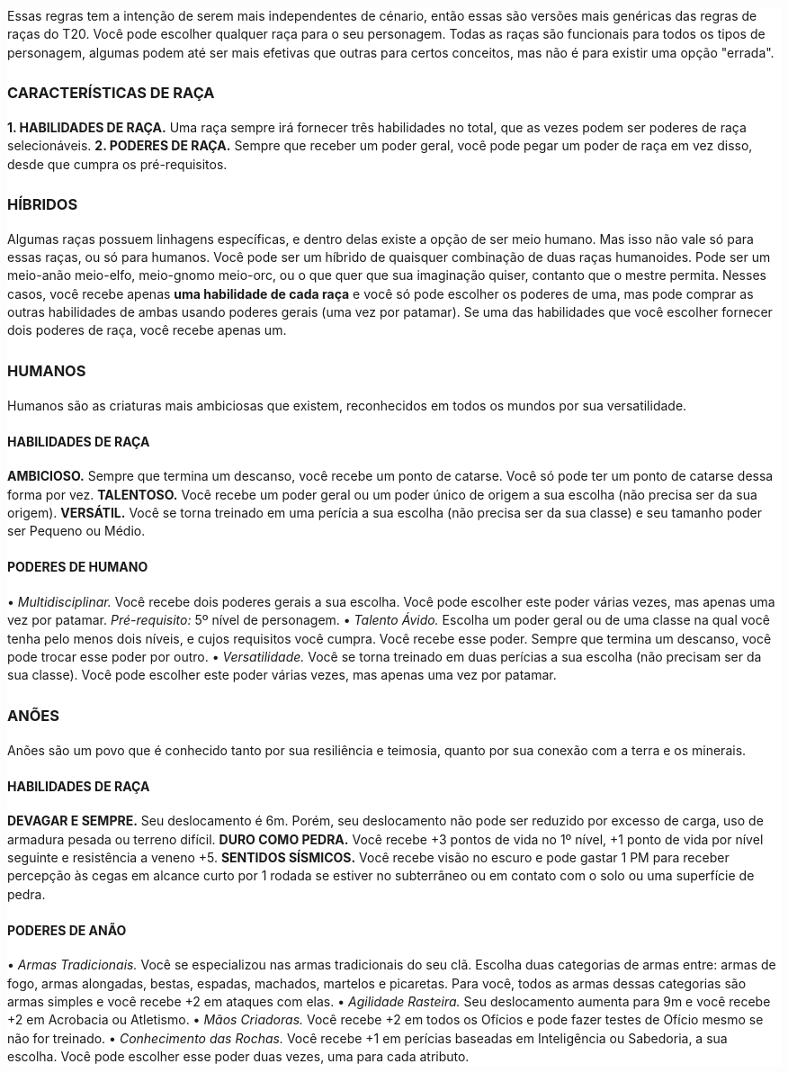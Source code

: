 Essas regras tem a intenção de serem mais independentes de cénario, então essas são versões mais genéricas das regras de raças do T20. Você pode escolher qualquer raça para o seu personagem. Todas as raças são funcionais para todos os tipos de personagem, algumas podem até ser mais efetivas que outras para certos conceitos, mas não é para existir uma opção "errada".
### CARACTERÍSTICAS DE RAÇA
**1. HABILIDADES DE RAÇA.** Uma raça sempre irá fornecer três habilidades no total, que as vezes podem ser poderes de raça selecionáveis.
**2. PODERES DE RAÇA.** Sempre que receber um poder geral, você pode pegar um poder de raça em vez disso, desde que cumpra os pré-requisitos.
### HÍBRIDOS
Algumas raças possuem linhagens específicas, e dentro delas existe a opção de ser meio humano. Mas isso não vale só para essas raças, ou só para humanos. Você pode ser um híbrido de quaisquer combinação de duas raças humanoides. Pode ser um meio-anão meio-elfo, meio-gnomo meio-orc, ou o que quer que sua imaginação quiser, contanto que o mestre permita.
Nesses casos, você recebe apenas **uma habilidade de cada raça** e você só pode escolher os poderes de uma, mas pode comprar as outras habilidades de ambas usando poderes gerais (uma vez por patamar). Se uma das habilidades que você escolher fornecer dois poderes de raça, você recebe apenas um.
### HUMANOS
Humanos são as criaturas mais ambiciosas que existem, reconhecidos em todos os mundos por sua versatilidade.
#### HABILIDADES DE RAÇA
**AMBICIOSO.** Sempre que termina um descanso, você recebe um ponto de catarse. Você só pode ter um ponto de catarse dessa forma por vez.
**TALENTOSO.** Você recebe um poder geral ou um poder único de origem a sua escolha (não precisa ser da sua origem).
**VERSÁTIL.** Você se torna treinado em uma perícia a sua escolha (não precisa ser da sua classe) e seu tamanho poder ser Pequeno ou Médio.
#### PODERES DE HUMANO
• *Multidisciplinar.* Você recebe dois poderes gerais a sua escolha. Você pode escolher este poder várias vezes, mas apenas uma vez por patamar. *Pré-requisito:* 5º nível de personagem.
• *Talento Ávido.* Escolha um poder geral ou de uma classe na qual você tenha pelo menos dois níveis, e cujos requisitos você cumpra. Você recebe esse poder. Sempre que termina um descanso, você pode trocar esse poder por outro.
• *Versatilidade.* Você se torna treinado em duas perícias a sua escolha (não precisam ser da sua classe). Você pode escolher este poder várias vezes, mas apenas uma vez por patamar.
### ANÕES
Anões são um povo que é conhecido tanto por sua resiliência e teimosia, quanto por sua conexão com a terra e os minerais.
#### HABILIDADES DE RAÇA
**DEVAGAR E SEMPRE.** Seu deslocamento é 6m. Porém, seu deslocamento não pode ser reduzido por excesso de carga, uso de armadura pesada ou terreno difícil.
**DURO COMO PEDRA.** Você recebe +3 pontos de vida no 1º nível, +1 ponto de vida por nível seguinte e resistência a veneno +5.
**SENTIDOS SÍSMICOS.** Você recebe visão no escuro e pode gastar 1 PM para receber percepção às cegas em alcance curto por 1 rodada se estiver no subterrâneo ou em contato com o solo ou uma superfície de pedra.
#### PODERES DE ANÃO
• *Armas Tradicionais.* Você se especializou nas armas tradicionais do seu clã. Escolha duas categorias de armas entre: armas de fogo, armas alongadas, bestas, espadas, machados, martelos e picaretas. Para você, todos as armas dessas categorias são armas simples e você recebe +2 em ataques com elas.
• *Agilidade Rasteira.* Seu deslocamento aumenta para 9m e você recebe +2 em Acrobacia ou Atletismo.
• *Mãos Criadoras.* Você recebe +2 em todos os Ofícios e pode fazer testes de Ofício mesmo se não for treinado.
• *Conhecimento das Rochas.* Você recebe +1 em perícias baseadas em Inteligência ou Sabedoria, a sua escolha. Você pode escolher esse poder duas vezes, uma para cada atributo.